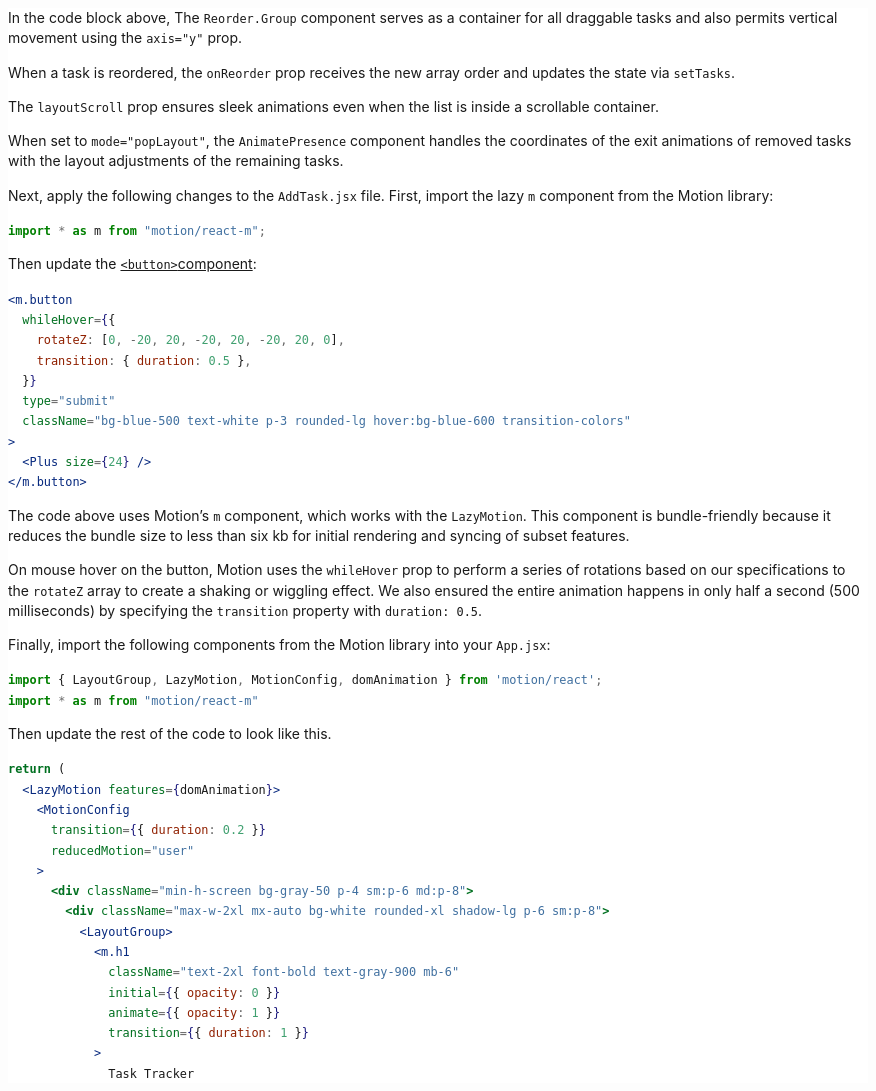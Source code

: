 In the code block above, The `Reorder.Group` component serves as a container for all draggable tasks and also permits vertical movement using the `axis="y"` prop.

When a task is reordered, the `onReorder` prop receives the new array order and updates the state via `setTasks`.

The `layoutScroll` prop ensures sleek animations even when the list is inside a scrollable container.

When set to `mode="popLayout"`, the `AnimatePresence` component handles the coordinates of the exit animations of removed tasks with the layout adjustments of the remaining tasks.

Next, apply the following changes to the <VPIcon icon="fa-brands fa-react"/>`AddTask.jsx` file. First, import the lazy `m` component from the Motion library:

```jsx
import * as m from "motion/react-m";
```

Then update the [<VPIcon icon="fa-brands fa-globe"/>`<button>`component](https://blog.logrocket.com/ux-design/types-of-buttons-in-ui-design/):

```jsx
<m.button
  whileHover={{
    rotateZ: [0, -20, 20, -20, 20, -20, 20, 0],
    transition: { duration: 0.5 },
  }}
  type="submit"
  className="bg-blue-500 text-white p-3 rounded-lg hover:bg-blue-600 transition-colors"
>
  <Plus size={24} />
</m.button>
```

The code above uses Motion’s `m` component, which works with the `LazyMotion`. This component is bundle-friendly because it reduces the bundle size to less than six kb for initial rendering and syncing of subset features.

On mouse hover on the button, Motion uses the `whileHover` prop to perform a series of rotations based on our specifications to the `rotateZ` array to create a shaking or wiggling effect. We also ensured the entire animation happens in only half a second (500 milliseconds) by specifying the `transition` property with `duration: 0.5`.

Finally, import the following components from the Motion library into your <VPIcon icon="fa-brands fa-react"/>`App.jsx`:

```jsx title="App.jsx"
import { LayoutGroup, LazyMotion, MotionConfig, domAnimation } from 'motion/react';
import * as m from "motion/react-m"
```

Then update the rest of the code to look like this.

```jsx :collapsed-lines title="App.jsx"
return (
  <LazyMotion features={domAnimation}>
    <MotionConfig
      transition={{ duration: 0.2 }}
      reducedMotion="user"
    >
      <div className="min-h-screen bg-gray-50 p-4 sm:p-6 md:p-8">
        <div className="max-w-2xl mx-auto bg-white rounded-xl shadow-lg p-6 sm:p-8">
          <LayoutGroup>
            <m.h1
              className="text-2xl font-bold text-gray-900 mb-6"
              initial={{ opacity: 0 }}
              animate={{ opacity: 1 }}
              transition={{ duration: 1 }}
            >
              Task Tracker
```